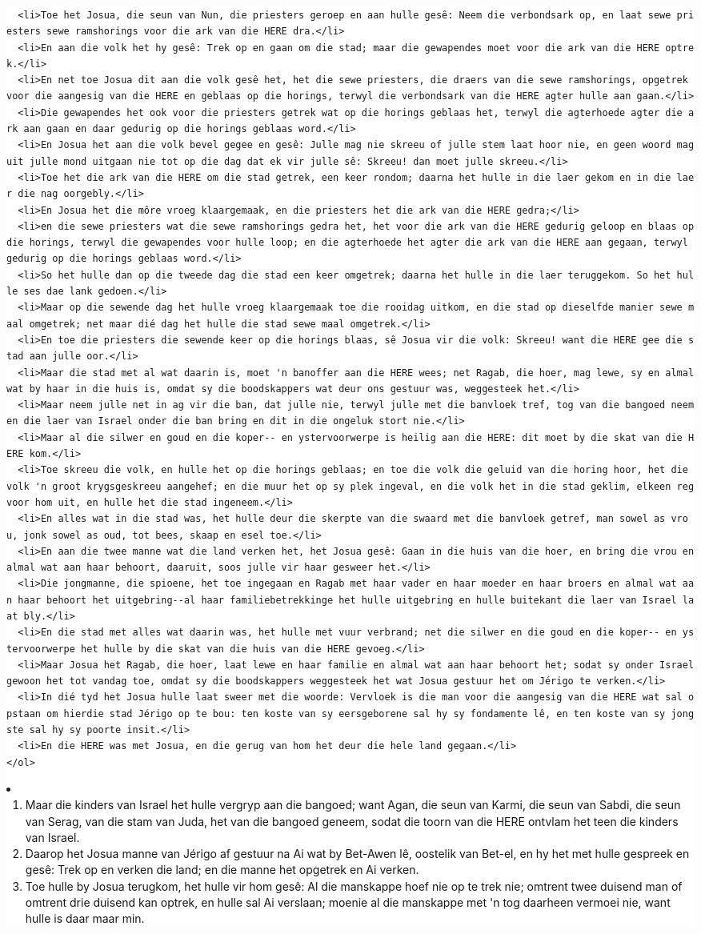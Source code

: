       <li>Toe het Josua, die seun van Nun, die priesters geroep en aan hulle gesê: Neem die verbondsark op, en laat sewe priesters sewe ramshorings voor die ark van die HERE dra.</li>
      <li>En aan die volk het hy gesê: Trek op en gaan om die stad; maar die gewapendes moet voor die ark van die HERE optrek.</li>
      <li>En net toe Josua dit aan die volk gesê het, het die sewe priesters, die draers van die sewe ramshorings, opgetrek voor die aangesig van die HERE en geblaas op die horings, terwyl die verbondsark van die HERE agter hulle aan gaan.</li>
      <li>Die gewapendes het ook voor die priesters getrek wat op die horings geblaas het, terwyl die agterhoede agter die ark aan gaan en daar gedurig op die horings geblaas word.</li>
      <li>En Josua het aan die volk bevel gegee en gesê: Julle mag nie skreeu of julle stem laat hoor nie, en geen woord mag uit julle mond uitgaan nie tot op die dag dat ek vir julle sê: Skreeu! dan moet julle skreeu.</li>
      <li>Toe het die ark van die HERE om die stad getrek, een keer rondom; daarna het hulle in die laer gekom en in die laer die nag oorgebly.</li>
      <li>En Josua het die môre vroeg klaargemaak, en die priesters het die ark van die HERE gedra;</li>
      <li>en die sewe priesters wat die sewe ramshorings gedra het, het voor die ark van die HERE gedurig geloop en blaas op die horings, terwyl die gewapendes voor hulle loop; en die agterhoede het agter die ark van die HERE aan gegaan, terwyl gedurig op die horings geblaas word.</li>
      <li>So het hulle dan op die tweede dag die stad een keer omgetrek; daarna het hulle in die laer teruggekom. So het hulle ses dae lank gedoen.</li>
      <li>Maar op die sewende dag het hulle vroeg klaargemaak toe die rooidag uitkom, en die stad op dieselfde manier sewe maal omgetrek; net maar dié dag het hulle die stad sewe maal omgetrek.</li>
      <li>En toe die priesters die sewende keer op die horings blaas, sê Josua vir die volk: Skreeu! want die HERE gee die stad aan julle oor.</li>
      <li>Maar die stad met al wat daarin is, moet 'n banoffer aan die HERE wees; net Ragab, die hoer, mag lewe, sy en almal wat by haar in die huis is, omdat sy die boodskappers wat deur ons gestuur was, weggesteek het.</li>
      <li>Maar neem julle net in ag vir die ban, dat julle nie, terwyl julle met die banvloek tref, tog van die bangoed neem en die laer van Israel onder die ban bring en dit in die ongeluk stort nie.</li>
      <li>Maar al die silwer en goud en die koper-- en ystervoorwerpe is heilig aan die HERE: dit moet by die skat van die HERE kom.</li>
      <li>Toe skreeu die volk, en hulle het op die horings geblaas; en toe die volk die geluid van die horing hoor, het die volk 'n groot krygsgeskreeu aangehef; en die muur het op sy plek ingeval, en die volk het in die stad geklim, elkeen reg voor hom uit, en hulle het die stad ingeneem.</li>
      <li>En alles wat in die stad was, het hulle deur die skerpte van die swaard met die banvloek getref, man sowel as vrou, jonk sowel as oud, tot bees, skaap en esel toe.</li>
      <li>En aan die twee manne wat die land verken het, het Josua gesê: Gaan in die huis van die hoer, en bring die vrou en almal wat aan haar behoort, daaruit, soos julle vir haar gesweer het.</li>
      <li>Die jongmanne, die spioene, het toe ingegaan en Ragab met haar vader en haar moeder en haar broers en almal wat aan haar behoort het uitgebring--al haar familiebetrekkinge het hulle uitgebring en hulle buitekant die laer van Israel laat bly.</li>
      <li>En die stad met alles wat daarin was, het hulle met vuur verbrand; net die silwer en die goud en die koper-- en ystervoorwerpe het hulle by die skat van die huis van die HERE gevoeg.</li>
      <li>Maar Josua het Ragab, die hoer, laat lewe en haar familie en almal wat aan haar behoort het; sodat sy onder Israel gewoon het tot vandag toe, omdat sy die boodskappers weggesteek het wat Josua gestuur het om Jérigo te verken.</li>
      <li>In dié tyd het Josua hulle laat sweer met die woorde: Vervloek is die man voor die aangesig van die HERE wat sal opstaan om hierdie stad Jérigo op te bou: ten koste van sy eersgeborene sal hy sy fondamente lê, en ten koste van sy jongste sal hy sy poorte insit.</li>
      <li>En die HERE was met Josua, en die gerug van hom het deur die hele land gegaan.</li>
    </ol>
  </li>
  <li>
    <ol>
      <li>Maar die kinders van Israel het hulle vergryp aan die bangoed; want Agan, die seun van Karmi, die seun van Sabdi, die seun van Serag, van die stam van Juda, het van die bangoed geneem, sodat die toorn van die HERE ontvlam het teen die kinders van Israel.</li>
      <li>Daarop het Josua manne van Jérigo af gestuur na Ai wat by Bet-Awen lê, oostelik van Bet-el, en hy het met hulle gespreek en gesê: Trek op en verken die land; en die manne het opgetrek en Ai verken.</li>
      <li>Toe hulle by Josua terugkom, het hulle vir hom gesê: Al die manskappe hoef nie op te trek nie; omtrent twee duisend man of omtrent drie duisend kan optrek, en hulle sal Ai verslaan; moenie al die manskappe met 'n tog daarheen vermoei nie, want hulle is daar maar min.</li>